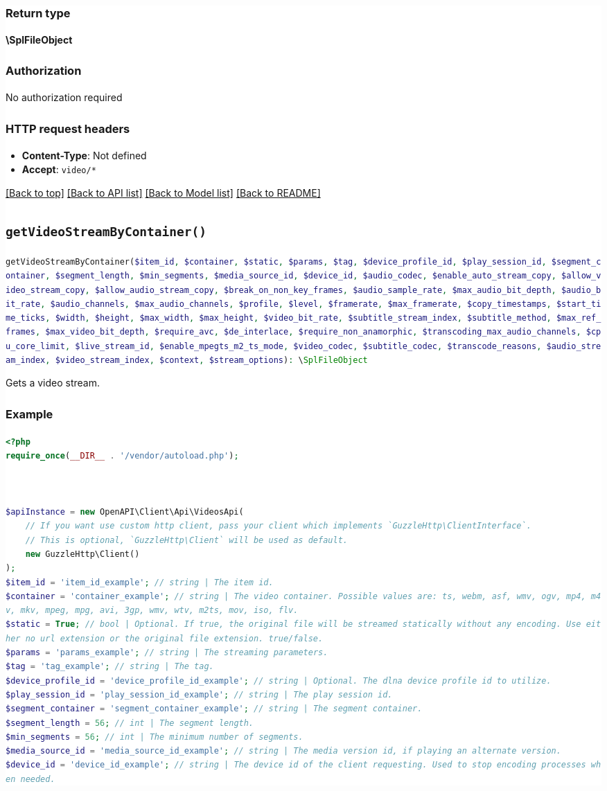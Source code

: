 ### Return type

**\SplFileObject**

### Authorization

No authorization required

### HTTP request headers

- **Content-Type**: Not defined
- **Accept**: `video/*`

[[Back to top]](#) [[Back to API list]](../../README.md#endpoints)
[[Back to Model list]](../../README.md#models)
[[Back to README]](../../README.md)

## `getVideoStreamByContainer()`

```php
getVideoStreamByContainer($item_id, $container, $static, $params, $tag, $device_profile_id, $play_session_id, $segment_container, $segment_length, $min_segments, $media_source_id, $device_id, $audio_codec, $enable_auto_stream_copy, $allow_video_stream_copy, $allow_audio_stream_copy, $break_on_non_key_frames, $audio_sample_rate, $max_audio_bit_depth, $audio_bit_rate, $audio_channels, $max_audio_channels, $profile, $level, $framerate, $max_framerate, $copy_timestamps, $start_time_ticks, $width, $height, $max_width, $max_height, $video_bit_rate, $subtitle_stream_index, $subtitle_method, $max_ref_frames, $max_video_bit_depth, $require_avc, $de_interlace, $require_non_anamorphic, $transcoding_max_audio_channels, $cpu_core_limit, $live_stream_id, $enable_mpegts_m2_ts_mode, $video_codec, $subtitle_codec, $transcode_reasons, $audio_stream_index, $video_stream_index, $context, $stream_options): \SplFileObject
```

Gets a video stream.

### Example

```php
<?php
require_once(__DIR__ . '/vendor/autoload.php');



$apiInstance = new OpenAPI\Client\Api\VideosApi(
    // If you want use custom http client, pass your client which implements `GuzzleHttp\ClientInterface`.
    // This is optional, `GuzzleHttp\Client` will be used as default.
    new GuzzleHttp\Client()
);
$item_id = 'item_id_example'; // string | The item id.
$container = 'container_example'; // string | The video container. Possible values are: ts, webm, asf, wmv, ogv, mp4, m4v, mkv, mpeg, mpg, avi, 3gp, wmv, wtv, m2ts, mov, iso, flv.
$static = True; // bool | Optional. If true, the original file will be streamed statically without any encoding. Use either no url extension or the original file extension. true/false.
$params = 'params_example'; // string | The streaming parameters.
$tag = 'tag_example'; // string | The tag.
$device_profile_id = 'device_profile_id_example'; // string | Optional. The dlna device profile id to utilize.
$play_session_id = 'play_session_id_example'; // string | The play session id.
$segment_container = 'segment_container_example'; // string | The segment container.
$segment_length = 56; // int | The segment length.
$min_segments = 56; // int | The minimum number of segments.
$media_source_id = 'media_source_id_example'; // string | The media version id, if playing an alternate version.
$device_id = 'device_id_example'; // string | The device id of the client requesting. Used to stop encoding processes when needed.
```